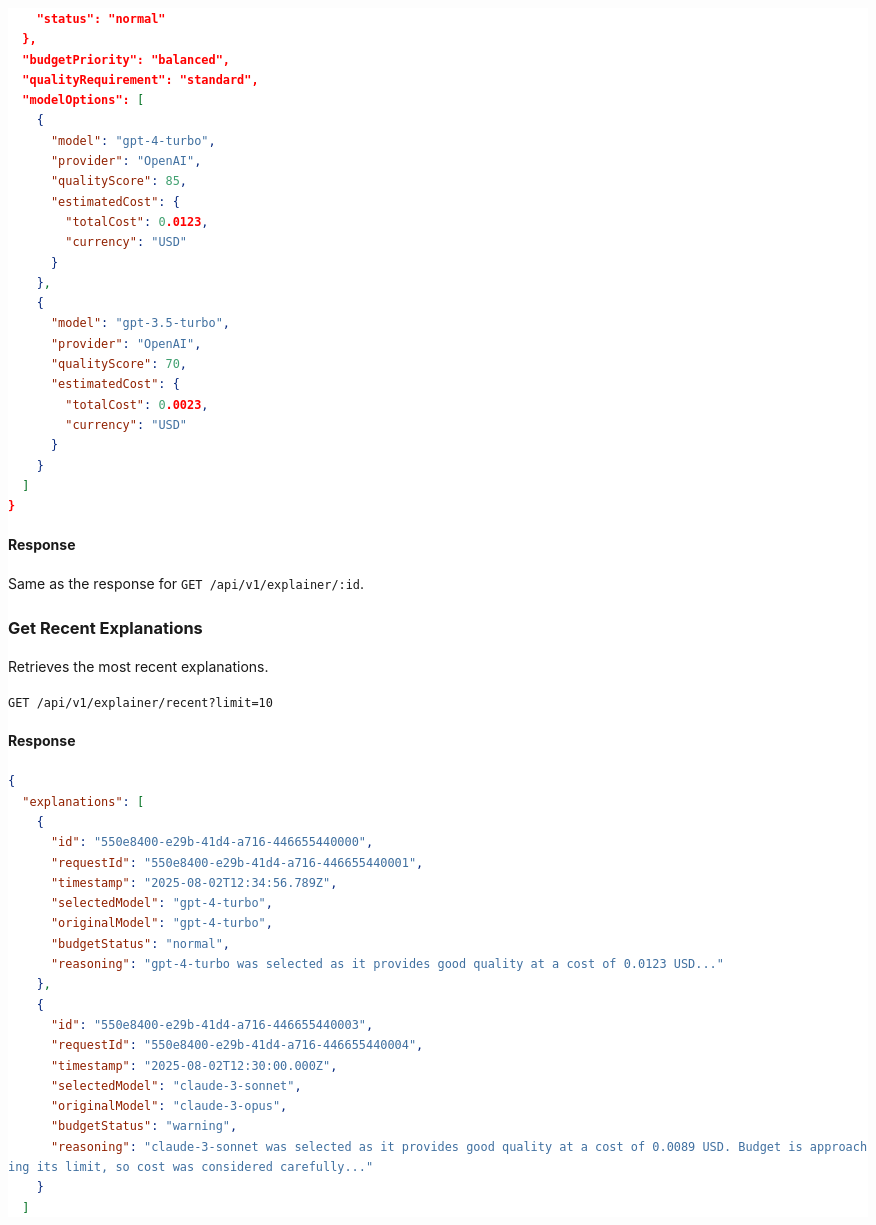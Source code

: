```json
    "status": "normal"
  },
  "budgetPriority": "balanced",
  "qualityRequirement": "standard",
  "modelOptions": [
    {
      "model": "gpt-4-turbo",
      "provider": "OpenAI",
      "qualityScore": 85,
      "estimatedCost": {
        "totalCost": 0.0123,
        "currency": "USD"
      }
    },
    {
      "model": "gpt-3.5-turbo",
      "provider": "OpenAI",
      "qualityScore": 70,
      "estimatedCost": {
        "totalCost": 0.0023,
        "currency": "USD"
      }
    }
  ]
}
```

#### Response

Same as the response for `GET /api/v1/explainer/:id`.

### Get Recent Explanations

Retrieves the most recent explanations.

```
GET /api/v1/explainer/recent?limit=10
```

#### Response

```json
{
  "explanations": [
    {
      "id": "550e8400-e29b-41d4-a716-446655440000",
      "requestId": "550e8400-e29b-41d4-a716-446655440001",
      "timestamp": "2025-08-02T12:34:56.789Z",
      "selectedModel": "gpt-4-turbo",
      "originalModel": "gpt-4-turbo",
      "budgetStatus": "normal",
      "reasoning": "gpt-4-turbo was selected as it provides good quality at a cost of 0.0123 USD..."
    },
    {
      "id": "550e8400-e29b-41d4-a716-446655440003",
      "requestId": "550e8400-e29b-41d4-a716-446655440004",
      "timestamp": "2025-08-02T12:30:00.000Z",
      "selectedModel": "claude-3-sonnet",
      "originalModel": "claude-3-opus",
      "budgetStatus": "warning",
      "reasoning": "claude-3-sonnet was selected as it provides good quality at a cost of 0.0089 USD. Budget is approaching its limit, so cost was considered carefully..."
    }
  ]
```